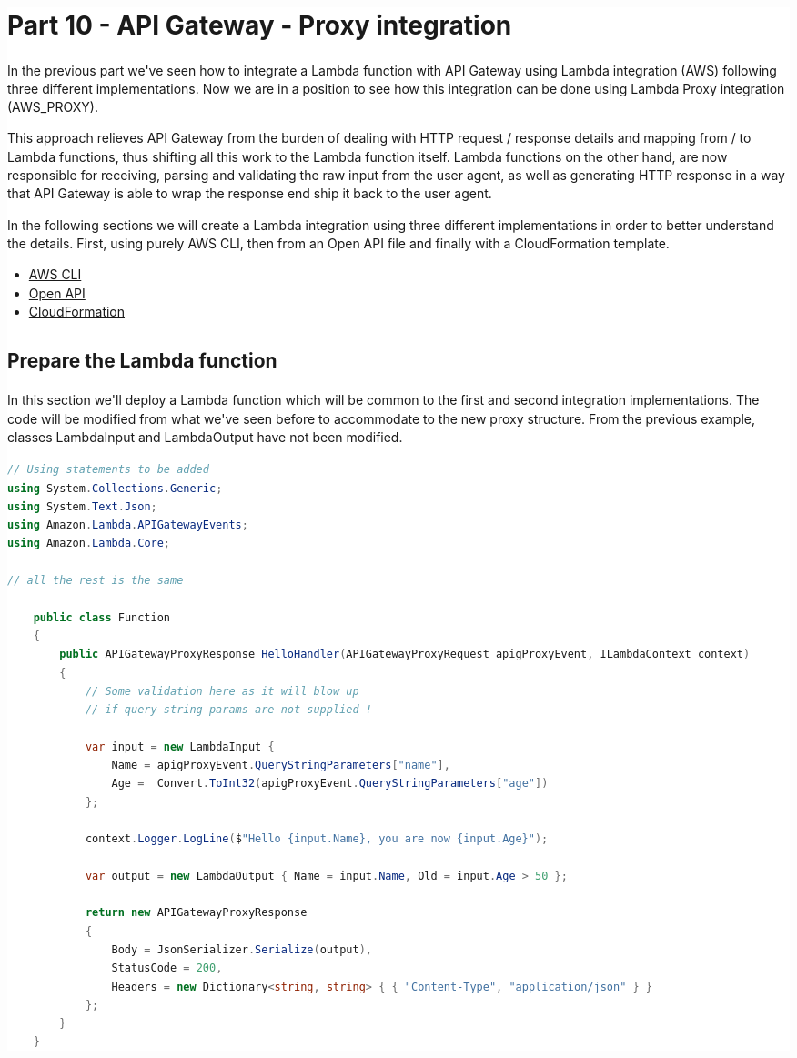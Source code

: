 # Part 10 - API Gateway - Proxy integration

In the previous part we've seen how to integrate a Lambda function with API Gateway using Lambda integration (AWS) following three different implementations. Now we are in a position to see how this integration can be done using Lambda Proxy integration (AWS_PROXY).

This approach relieves API Gateway from the burden of dealing with HTTP request / response details and mapping from / to Lambda functions, thus shifting all this work to the Lambda function itself. Lambda functions on the other hand, are now responsible for receiving, parsing and validating the raw input from the user agent, as well as generating HTTP response in a way that API Gateway is able to wrap the response end ship it back to the user agent.

In the following sections we will create a Lambda integration using three different implementations in order to better understand the details. First, using purely AWS CLI, then from an Open API file and finally with a CloudFormation template.

* [AWS CLI](#api-gateway-lambda-integration-using-aws-cli)
* [Open API](#api-gateway-lambda-integration-using-open-api)
* [CloudFormation](#api-gateway-lambda-integration-using-cloudformation)

## Prepare the Lambda function

In this section we'll deploy a Lambda function which will be common to the first and second integration implementations. The code will be modified from what we've seen before to accommodate to the new proxy structure. From the previous example, classes LambdaInput and LambdaOutput have not been modified.

```cs
// Using statements to be added 
using System.Collections.Generic;
using System.Text.Json;
using Amazon.Lambda.APIGatewayEvents;
using Amazon.Lambda.Core;

// all the rest is the same

    public class Function
    {
        public APIGatewayProxyResponse HelloHandler(APIGatewayProxyRequest apigProxyEvent, ILambdaContext context)
        {
            // Some validation here as it will blow up 
            // if query string params are not supplied !
            
            var input = new LambdaInput { 
                Name = apigProxyEvent.QueryStringParameters["name"], 
                Age =  Convert.ToInt32(apigProxyEvent.QueryStringParameters["age"])
            };

            context.Logger.LogLine($"Hello {input.Name}, you are now {input.Age}");

            var output = new LambdaOutput { Name = input.Name, Old = input.Age > 50 };
            
            return new APIGatewayProxyResponse
            {
                Body = JsonSerializer.Serialize(output),
                StatusCode = 200,
                Headers = new Dictionary<string, string> { { "Content-Type", "application/json" } }
            };
        }
    }
```
